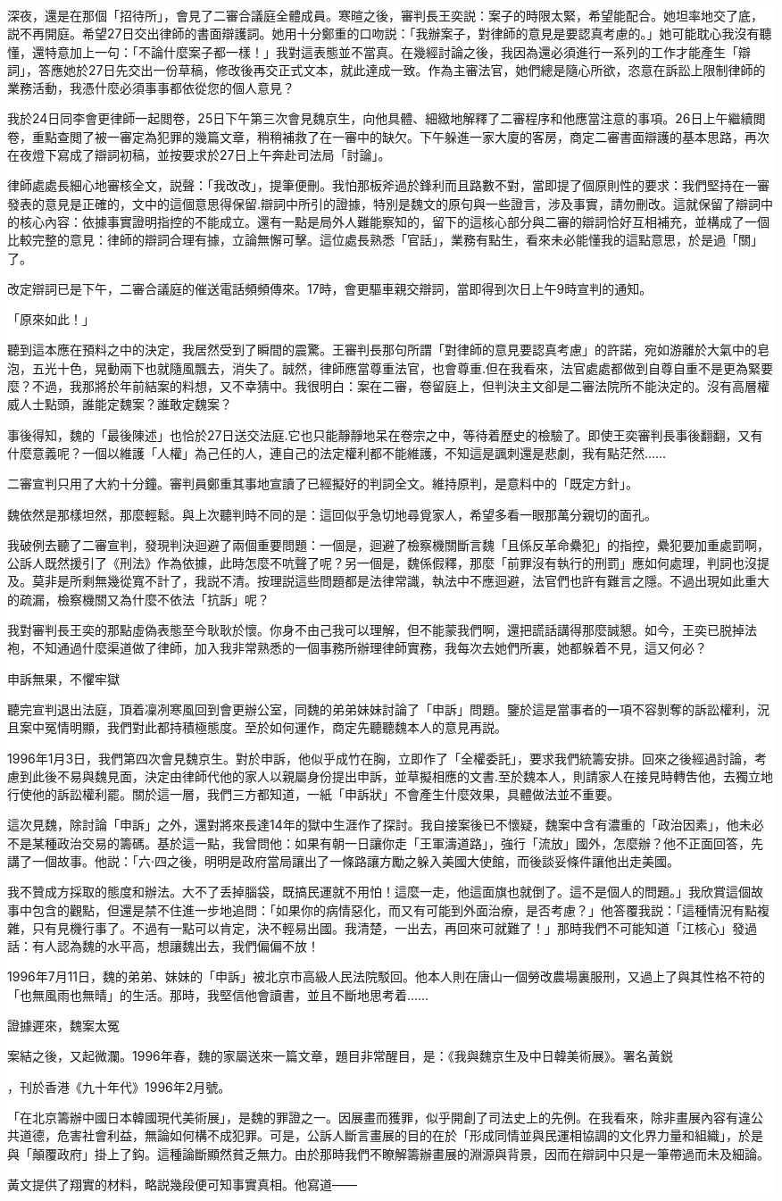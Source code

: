 深夜，還是在那個「招待所」，會見了二審合議庭全體成員。寒暄之後，審判長王奕説：案子的時限太緊，希望能配合。她坦率地交了底，説不再開庭。希望27日交出律師的書面辯護詞。她用十分鄭重的口吻説：「我辦案子，對律師的意見是要認真考慮的。」她可能耽心我沒有聽懂，還特意加上一句：「不論什麼案子都一樣！」我對這表態並不當真。在幾經討論之後，我因為還必須進行一系列的工作才能產生「辯詞」，答應她於27日先交出一份草稿，修改後再交正式文本，就此達成一致。作為主審法官，她們總是隨心所欲，恣意在訴訟上限制律師的業務活動，我憑什麼必須事事都依從您的個人意見？

我於24日同李會更律師一起閲卷，25日下午第三次會見魏京生，向他具體、細緻地解釋了二審程序和他應當注意的事項。26日上午繼續閲卷，重點查閲了被一審定為犯罪的幾篇文章，稍稍補救了在一審中的缺欠。下午躲進一家大廈的客房，商定二審書面辯護的基本思路，再次在夜燈下寫成了辯詞初稿，並按要求於27日上午奔赴司法局「討論」。

律師處處長細心地審核全文，説聲：「我改改」，提筆便刪。我怕那板斧過於鋒利而且路數不對，當即提了個原則性的要求：我們堅持在一審發表的意見是正確的，文中的這個意思得保留.辯詞中所引的證據，特別是魏文的原句與一些證言，涉及事實，請勿刪改。這就保留了辯詞中的核心內容：依據事實證明指控的不能成立。還有一點是局外人難能察知的，留下的這核心部分與二審的辯詞恰好互相補充，並構成了一個比較完整的意見：律師的辯詞合理有據，立論無懈可擊。這位處長熟悉「官話」，業務有點生，看來未必能懂我的這點意思，於是過「關」了。

改定辯詞已是下午，二審合議庭的催送電話頻頻傳來。17時，會更驅車親交辯詞，當即得到次日上午9時宣判的通知。

「原來如此！」

聽到這本應在預料之中的決定，我居然受到了瞬間的震驚。王審判長那句所謂「對律師的意見要認真考慮」的許諾，宛如游離於大氣中的皂泡，五光十色，晃動兩下也就隨風飄去，消失了。誠然，律師應當尊重法官，也會尊重.但在我看來，法官處處都做到自尊自重不是更為緊要麼？不過，我那將於年前結案的料想，又不幸猜中。我很明白：案在二審，卷留庭上，但判決主文卻是二審法院所不能決定的。沒有高層權威人士點頭，誰能定魏案？誰敢定魏案？

事後得知，魏的「最後陳述」也恰於27日送交法庭.它也只能靜靜地呆在卷宗之中，等待着歷史的檢驗了。即使王奕審判長事後翻翻，又有什麼意義呢？一個以維護「人權」為己任的人，連自己的法定權利都不能維護，不知這是諷刺還是悲劇，我有點茫然……

二審宣判只用了大約十分鐘。審判員鄭重其事地宣讀了已經擬好的判詞全文。維持原判，是意料中的「既定方針」。

魏依然是那樣坦然，那麼輕鬆。與上次聽判時不同的是：這回似乎急切地尋覓家人，希望多看一眼那萬分親切的面孔。

我破例去聽了二審宣判，發現判決迴避了兩個重要問題：一個是，迴避了檢察機關斷言魏「且係反革命纍犯」的指控，纍犯要加重處罰啊，公訴人既然援引了《刑法》作為依據，此時怎麼不吭聲了呢？另一個是，魏係假釋，那麼「前罪沒有執行的刑罰」應如何處理，判詞也沒提及。莫非是所剩無幾從寬不計了，我説不清。按理説這些問題都是法律常識，執法中不應迴避，法官們也許有難言之隱。不過出現如此重大的疏漏，檢察機關又為什麼不依法「抗訴」呢？

我對審判長王奕的那點虛偽表態至今耿耿於懷。你身不由己我可以理解，但不能蒙我們啊，還把謊話講得那麼誠懇。如今，王奕已脱掉法袍，不知通過什麼渠道做了律師，加入我非常熟悉的一個事務所辦理律師實務，我每次去她們所裏，她都躲着不見，這又何必？

申訴無果，不懼牢獄

聽完宣判退出法庭，頂着凜冽寒風回到會更辦公室，同魏的弟弟妹妹討論了「申訴」問題。鑒於這是當事者的一項不容剝奪的訴訟權利，況且案中冤情明顯，我們對此都持積極態度。至於如何運作，商定先聽聽魏本人的意見再説。

1996年1月3日，我們第四次會見魏京生。對於申訴，他似乎成竹在胸，立即作了「全權委託」，要求我們統籌安排。回來之後經過討論，考慮到此後不易與魏見面，決定由律師代他的家人以親屬身份提出申訴，並草擬相應的文書.至於魏本人，則請家人在接見時轉吿他，去獨立地行使他的訴訟權利罷。關於這一層，我們三方都知道，一紙「申訴狀」不會產生什麼效果，具體做法並不重要。

這次見魏，除討論「申訴」之外，還對將來長達14年的獄中生涯作了探討。我自接案後已不懷疑，魏案中含有濃重的「政治因素」，他未必不是某種政治交易的籌碼。基於這一點，我曾問他：如果有朝一日讓你走「王軍濤道路」，強行「流放」國外，怎麼辦？他不正面回答，先講了一個故事。他説：「六·四之後，明明是政府當局讓出了一條路讓方勵之躲入美國大使館，而後談妥條件讓他出走美國。

我不贊成方採取的態度和辦法。大不了丢掉腦袋，既搞民運就不用怕！這麼一走，他這面旗也就倒了。這不是個人的問題。」我欣賞這個故事中包含的觀點，但還是禁不住進一步地追問：「如果你的病情惡化，而又有可能到外面治療，是否考慮？」他答覆我説：「這種情況有點複雜，只有見機行事了。不過有一點可以肯定，決不輕易出國。我清楚，一出去，再回來可就難了！」那時我們不可能知道「江核心」發過話：有人認為魏的水平高，想讓魏出去，我們偏偏不放！

1996年7月11日，魏的弟弟、妹妹的「申訴」被北京市高級人民法院駁回。他本人則在唐山一個勞改農場裏服刑，又過上了與其性格不符的「也無風雨也無晴」的生活。那時，我堅信他會讀書，並且不斷地思考着……

證據遲來，魏案太冤

案結之後，又起微瀾。1996年春，魏的家屬送來一篇文章，題目非常醒目，是：《我與魏京生及中日韓美術展》。署名黃鋭

，刊於香港《九十年代》1996年2月號。

「在北京籌辦中國日本韓國現代美術展」，是魏的罪證之一。因展畫而獲罪，似乎開創了司法史上的先例。在我看來，除非畫展內容有違公共道德，危害社會利益，無論如何構不成犯罪。可是，公訴人斷言畫展的目的在於「形成同情並與民運相協調的文化界力量和組織」，於是與「顛覆政府」掛上了鈎。這種論斷顯然貧乏無力。由於那時我們不瞭解籌辦畫展的淵源與背景，因而在辯詞中只是一筆帶過而未及細論。

黃文提供了翔實的材料，略説幾段便可知事實真相。他寫道——
